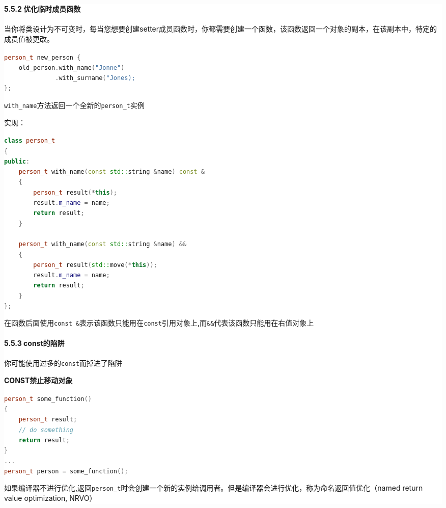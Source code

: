 #### 5.5.2 优化临时成员函数

当你将类设计为不可变时，每当您想要创建setter成员函数时，你都需要创建一个函数，该函数返回一个对象的副本，在该副本中，特定的成员值被更改。

```c++
person_t new_person {
    old_person.with_name("Jonne")
              .with_surname("Jones);
};
```

`with_name`方法返回一个全新的`person_t`实例

实现：

```c++
class person_t
{
public:
    person_t with_name(const std::string &name) const &
    {
        person_t result(*this);
        result.m_name = name;
        return result;
    }

    person_t with_name(const std::string &name) &&
    {
        person_t result(std::move(*this));
        result.m_name = name;
        return result;
    }
};
```

在函数后面使用`const &`表示该函数只能用在`const`引用对象上,而`&&`代表该函数只能用在右值对象上

#### 5.5.3 const的陷阱

你可能使用过多的`const`而掉进了陷阱

**CONST禁止移动对象**

```c++
person_t some_function()
{
    person_t result;
    // do something
    return result;
}
...
person_t person = some_function();
```

如果编译器不进行优化,返回`person_t`时会创建一个新的实例给调用者。但是编译器会进行优化，称为命名返回值优化（named
return value optimization, NRVO）
